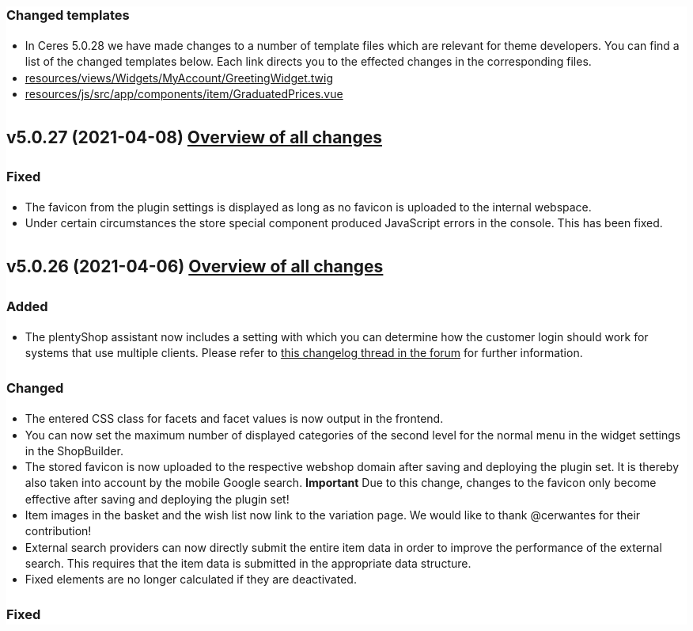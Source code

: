 ### Changed templates

- In Ceres 5.0.28 we have made changes to a number of template files which are relevant for theme developers. You can find a list of the changed templates below. Each link directs you to the effected changes in the corresponding files.
- [resources/views/Widgets/MyAccount/GreetingWidget.twig](https://github.com/plentymarkets/plugin-ceres/pull/2779/files#diff-c428531b614621aa7ec1fe56507582fcd923aeae8342bfb3c0d2bbbe650c69be)
- [resources/js/src/app/components/item/GraduatedPrices.vue](https://github.com/plentymarkets/plugin-ceres/pull/2765/files#diff-57df8453013ee1dd0821c871b25d89e42eb2ff2ed7d491f2141aacb299ada6b9)

## v5.0.27 (2021-04-08) <a href="https://github.com/plentymarkets/plugin-ceres/compare/5.0.26...5.0.27" target="_blank" rel="noopener"><b>Overview of all changes</b></a>

### Fixed

- The favicon from the plugin settings is displayed as long as no favicon is uploaded to the internal webspace.
- Under certain circumstances the store special component produced JavaScript errors in the console. This has been fixed.

## v5.0.26 (2021-04-06) <a href="https://github.com/plentymarkets/plugin-ceres/compare/5.0.25...5.0.26" target="_blank" rel="noopener"><b>Overview of all changes</b></a>

### Added 
- The plentyShop assistant now includes a setting with which you can determine how the customer login should work for systems that use multiple clients. Please refer to [this changelog thread in the forum](https://forum.plentymarkets.com/t/mehrere-kontakte-mit-der-selben-e-mail-adresse-koennen-sich-bei-unterschiedlichen-mandanten-einloggen-multiple-contacts-with-the-same-email-address-can-log-into-different-clients/630567) for further information.

### Changed 

- The entered CSS class for facets and facet values is now output in the frontend.
- You can now set the maximum number of displayed categories of the second level for the normal menu in the widget settings in the ShopBuilder.
- The stored favicon is now uploaded to the respective webshop domain after saving and deploying the plugin set. It is thereby also taken into account by the mobile Google search. **Important** Due to this change, changes to the favicon only become effective after saving and deploying the plugin set!
- Item images in the basket and the wish list now link to the variation page. We would like to thank @cerwantes for their contribution!
- External search providers can now directly submit the entire item data in order to improve the performance of the external search. This requires that the item data is submitted in the appropriate data structure.
- Fixed elements are no longer calculated if they are deactivated.

### Fixed 
